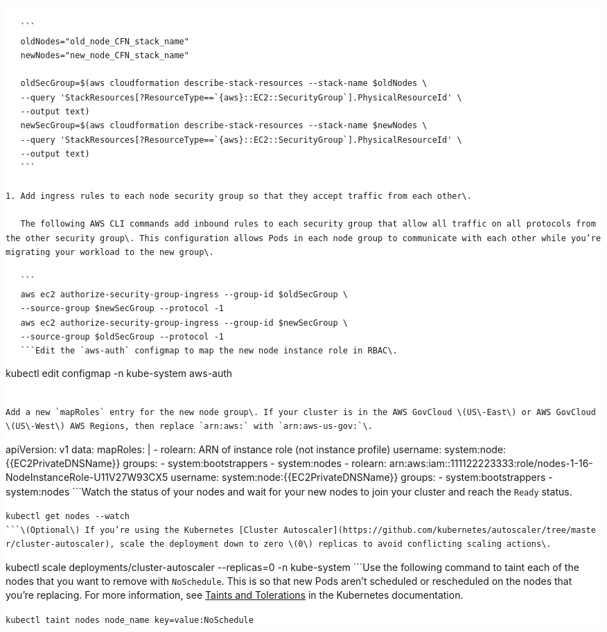    ```

      ```
      oldNodes="old_node_CFN_stack_name"
      newNodes="new_node_CFN_stack_name"
      
      oldSecGroup=$(aws cloudformation describe-stack-resources --stack-name $oldNodes \
      --query 'StackResources[?ResourceType==`{aws}::EC2::SecurityGroup`].PhysicalResourceId' \
      --output text)
      newSecGroup=$(aws cloudformation describe-stack-resources --stack-name $newNodes \
      --query 'StackResources[?ResourceType==`{aws}::EC2::SecurityGroup`].PhysicalResourceId' \
      --output text)
      ```

   1. Add ingress rules to each node security group so that they accept traffic from each other\.

      The following AWS CLI commands add inbound rules to each security group that allow all traffic on all protocols from the other security group\. This configuration allows Pods in each node group to communicate with each other while you’re migrating your workload to the new group\.

      ```
      aws ec2 authorize-security-group-ingress --group-id $oldSecGroup \
      --source-group $newSecGroup --protocol -1
      aws ec2 authorize-security-group-ingress --group-id $newSecGroup \
      --source-group $oldSecGroup --protocol -1
      ```Edit the `aws-auth` configmap to map the new node instance role in RBAC\.

   ```
   kubectl edit configmap -n kube-system aws-auth
   ```

   Add a new `mapRoles` entry for the new node group\. If your cluster is in the AWS GovCloud \(US\-East\) or AWS GovCloud \(US\-West\) AWS Regions, then replace `arn:aws:` with `arn:aws-us-gov:`\.

   ```
   apiVersion: v1
   data:
     mapRoles: |
       - rolearn: ARN of instance role (not instance profile)
         username: system:node:{{EC2PrivateDNSName}}
         groups:
           - system:bootstrappers
           - system:nodes
       - rolearn: arn:aws:iam::111122223333:role/nodes-1-16-NodeInstanceRole-U11V27W93CX5
         username: system:node:{{EC2PrivateDNSName}}
         groups:
           - system:bootstrappers
           - system:nodes
   ```Watch the status of your nodes and wait for your new nodes to join your cluster and reach the `Ready` status\.

   ```
   kubectl get nodes --watch
   ```\(Optional\) If you’re using the Kubernetes [Cluster Autoscaler](https://github.com/kubernetes/autoscaler/tree/master/cluster-autoscaler), scale the deployment down to zero \(0\) replicas to avoid conflicting scaling actions\.

   ```
   kubectl scale deployments/cluster-autoscaler --replicas=0 -n kube-system
   ```Use the following command to taint each of the nodes that you want to remove with `NoSchedule`\. This is so that new Pods aren’t scheduled or rescheduled on the nodes that you’re replacing\. For more information, see [Taints and Tolerations](https://kubernetes.io/docs/concepts/scheduling-eviction/taint-and-toleration/) in the Kubernetes documentation\.

   ```
   kubectl taint nodes node_name key=value:NoSchedule
   ```

   ```